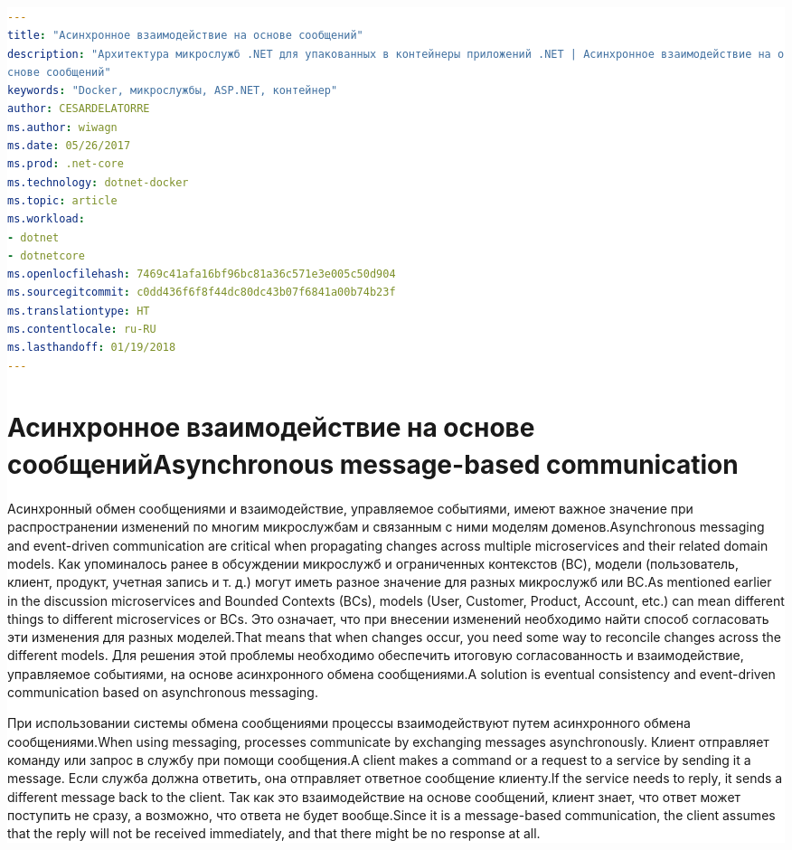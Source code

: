 ```yaml
---
title: "Асинхронное взаимодействие на основе сообщений"
description: "Архитектура микрослужб .NET для упакованных в контейнеры приложений .NET | Асинхронное взаимодействие на основе сообщений"
keywords: "Docker, микрослужбы, ASP.NET, контейнер"
author: CESARDELATORRE
ms.author: wiwagn
ms.date: 05/26/2017
ms.prod: .net-core
ms.technology: dotnet-docker
ms.topic: article
ms.workload:
- dotnet
- dotnetcore
ms.openlocfilehash: 7469c41afa16bf96bc81a36c571e3e005c50d904
ms.sourcegitcommit: c0dd436f6f8f44dc80dc43b07f6841a00b74b23f
ms.translationtype: HT
ms.contentlocale: ru-RU
ms.lasthandoff: 01/19/2018
---
```

# <a name="asynchronous-message-based-communication"></a><span data-ttu-id="dfbff-104">Асинхронное взаимодействие на основе сообщений</span><span class="sxs-lookup"><span data-stu-id="dfbff-104">Asynchronous message-based communication</span></span>

<span data-ttu-id="dfbff-105">Асинхронный обмен сообщениями и взаимодействие, управляемое событиями, имеют важное значение при распространении изменений по многим микрослужбам и связанным с ними моделям доменов.</span><span class="sxs-lookup"><span data-stu-id="dfbff-105">Asynchronous messaging and event-driven communication are critical when propagating changes across multiple microservices and their related domain models.</span></span> <span data-ttu-id="dfbff-106">Как упоминалось ранее в обсуждении микрослужб и ограниченных контекстов (BC), модели (пользователь, клиент, продукт, учетная запись и т. д.) могут иметь разное значение для разных микрослужб или BC.</span><span class="sxs-lookup"><span data-stu-id="dfbff-106">As mentioned earlier in the discussion microservices and Bounded Contexts (BCs), models (User, Customer, Product, Account, etc.) can mean different things to different microservices or BCs.</span></span> <span data-ttu-id="dfbff-107">Это означает, что при внесении изменений необходимо найти способ согласовать эти изменения для разных моделей.</span><span class="sxs-lookup"><span data-stu-id="dfbff-107">That means that when changes occur, you need some way to reconcile changes across the different models.</span></span> <span data-ttu-id="dfbff-108">Для решения этой проблемы необходимо обеспечить итоговую согласованность и взаимодействие, управляемое событиями, на основе асинхронного обмена сообщениями.</span><span class="sxs-lookup"><span data-stu-id="dfbff-108">A solution is eventual consistency and event-driven communication based on asynchronous messaging.</span></span>

<span data-ttu-id="dfbff-109">При использовании системы обмена сообщениями процессы взаимодействуют путем асинхронного обмена сообщениями.</span><span class="sxs-lookup"><span data-stu-id="dfbff-109">When using messaging, processes communicate by exchanging messages asynchronously.</span></span> <span data-ttu-id="dfbff-110">Клиент отправляет команду или запрос в службу при помощи сообщения.</span><span class="sxs-lookup"><span data-stu-id="dfbff-110">A client makes a command or a request to a service by sending it a message.</span></span> <span data-ttu-id="dfbff-111">Если служба должна ответить, она отправляет ответное сообщение клиенту.</span><span class="sxs-lookup"><span data-stu-id="dfbff-111">If the service needs to reply, it sends a different message back to the client.</span></span> <span data-ttu-id="dfbff-112">Так как это взаимодействие на основе сообщений, клиент знает, что ответ может поступить не сразу, а возможно, что ответа не будет вообще.</span><span class="sxs-lookup"><span data-stu-id="dfbff-112">Since it is a message-based communication, the client assumes that the reply will not be received immediately, and that there might be no response at all.</span></span>
